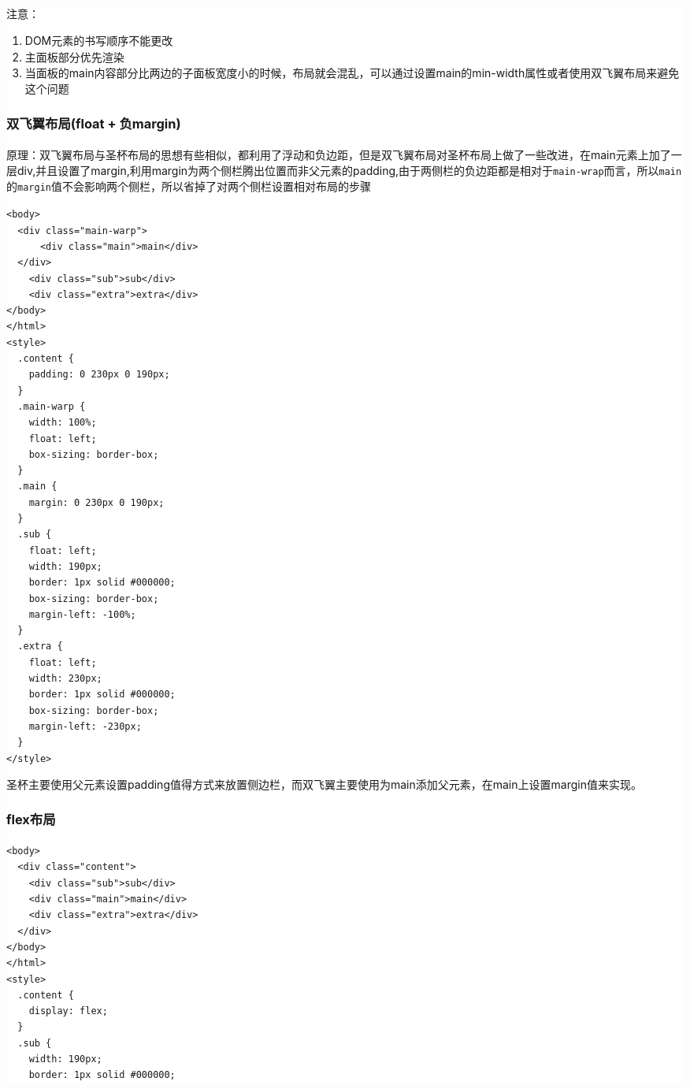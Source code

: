 注意：
1. DOM元素的书写顺序不能更改
2. 主面板部分优先渲染
3. 当面板的main内容部分比两边的子面板宽度小的时候，布局就会混乱，可以通过设置main的min-width属性或者使用双飞翼布局来避免这个问题

### 双飞翼布局(float + 负margin)
原理：双飞翼布局与圣杯布局的思想有些相似，都利用了浮动和负边距，但是双飞翼布局对圣杯布局上做了一些改进，在main元素上加了一层div,并且设置了margin,利用margin为两个侧栏腾出位置而非父元素的padding,由于两侧栏的负边距都是相对于`main-wrap`而言，所以`main`的`margin`值不会影响两个侧栏，所以省掉了对两个侧栏设置相对布局的步骤
```
<body>
  <div class="main-warp">
      <div class="main">main</div>        
  </div>
    <div class="sub">sub</div>
    <div class="extra">extra</div>
</body>
</html>
<style>
  .content {
    padding: 0 230px 0 190px;
  }
  .main-warp {
    width: 100%;
    float: left;
    box-sizing: border-box;
  }
  .main {
    margin: 0 230px 0 190px;
  }
  .sub {
    float: left;
    width: 190px;
    border: 1px solid #000000;
    box-sizing: border-box;
    margin-left: -100%; 
  }
  .extra {
    float: left;
    width: 230px;
    border: 1px solid #000000;
    box-sizing: border-box;    
    margin-left: -230px;
  }
</style>
```
圣杯主要使用父元素设置padding值得方式来放置侧边栏，而双飞翼主要使用为main添加父元素，在main上设置margin值来实现。

### flex布局
```
<body>
  <div class="content">
    <div class="sub">sub</div>
    <div class="main">main</div>            
    <div class="extra">extra</div>
  </div>
</body>
</html>
<style>
  .content {
    display: flex;
  }
  .sub {
    width: 190px;
    border: 1px solid #000000;
```